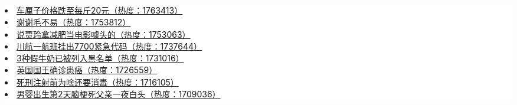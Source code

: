 <li>
<a href="https://s.weibo.com/weibo?q=%23%E8%BD%A6%E5%8E%98%E5%AD%90%E4%BB%B7%E6%A0%BC%E8%B7%8C%E8%87%B3%E6%AF%8F%E6%96%A420%E5%85%83%23" target="weibo">
车厘子价格跌至每斤20元（热度：1763413）
</a>
</li>

<li>
<a href="https://s.weibo.com/weibo?q=%23%E8%B0%A2%E8%B0%A2%E6%AF%9B%E4%B8%8D%E6%98%93%23" target="weibo">
谢谢毛不易（热度：1753812）
</a>
</li>

<li>
<a href="https://s.weibo.com/weibo?q=%23%E8%AF%B4%E8%B4%BE%E7%8E%B2%E6%8B%BF%E5%87%8F%E8%82%A5%E5%BD%93%E7%94%B5%E5%BD%B1%E5%99%B1%E5%A4%B4%E7%9A%84%23" target="weibo">
说贾玲拿减肥当电影噱头的（热度：1753063）
</a>
</li>

<li>
<a href="https://s.weibo.com/weibo?q=%23%E5%B7%9D%E8%88%AA%E4%B8%80%E8%88%AA%E7%8F%AD%E6%8C%82%E5%87%BA7700%E7%B4%A7%E6%80%A5%E4%BB%A3%E7%A0%81%23" target="weibo">
川航一航班挂出7700紧急代码（热度：1737644）
</a>
</li>

<li>
<a href="https://s.weibo.com/weibo?q=%233%E7%A7%8D%E5%81%87%E7%89%9B%E5%A5%B6%E5%B7%B2%E8%A2%AB%E5%88%97%E5%85%A5%E9%BB%91%E5%90%8D%E5%8D%95%23" target="weibo">
3种假牛奶已被列入黑名单（热度：1731016）
</a>
</li>

<li>
<a href="https://s.weibo.com/weibo?q=%23%E8%8B%B1%E5%9B%BD%E5%9B%BD%E7%8E%8B%E7%A1%AE%E8%AF%8A%E6%82%A3%E7%99%8C%23" target="weibo">
英国国王确诊患癌（热度：1726559）
</a>
</li>

<li>
<a href="https://s.weibo.com/weibo?q=%23%E6%AD%BB%E5%88%91%E6%B3%A8%E5%B0%84%E5%89%8D%E4%B8%BA%E5%95%A5%E8%BF%98%E8%A6%81%E6%B6%88%E6%AF%92%23" target="weibo">
死刑注射前为啥还要消毒（热度：1716105）
</a>
</li>

<li>
<a href="https://s.weibo.com/weibo?q=%23%E7%94%B7%E5%A9%B4%E5%87%BA%E7%94%9F%E7%AC%AC2%E5%A4%A9%E8%84%91%E6%A2%97%E6%AD%BB%E7%88%B6%E4%BA%B2%E4%B8%80%E5%A4%9C%E7%99%BD%E5%A4%B4%23" target="weibo">
男婴出生第2天脑梗死父亲一夜白头（热度：1709036）
</a>
</li>
